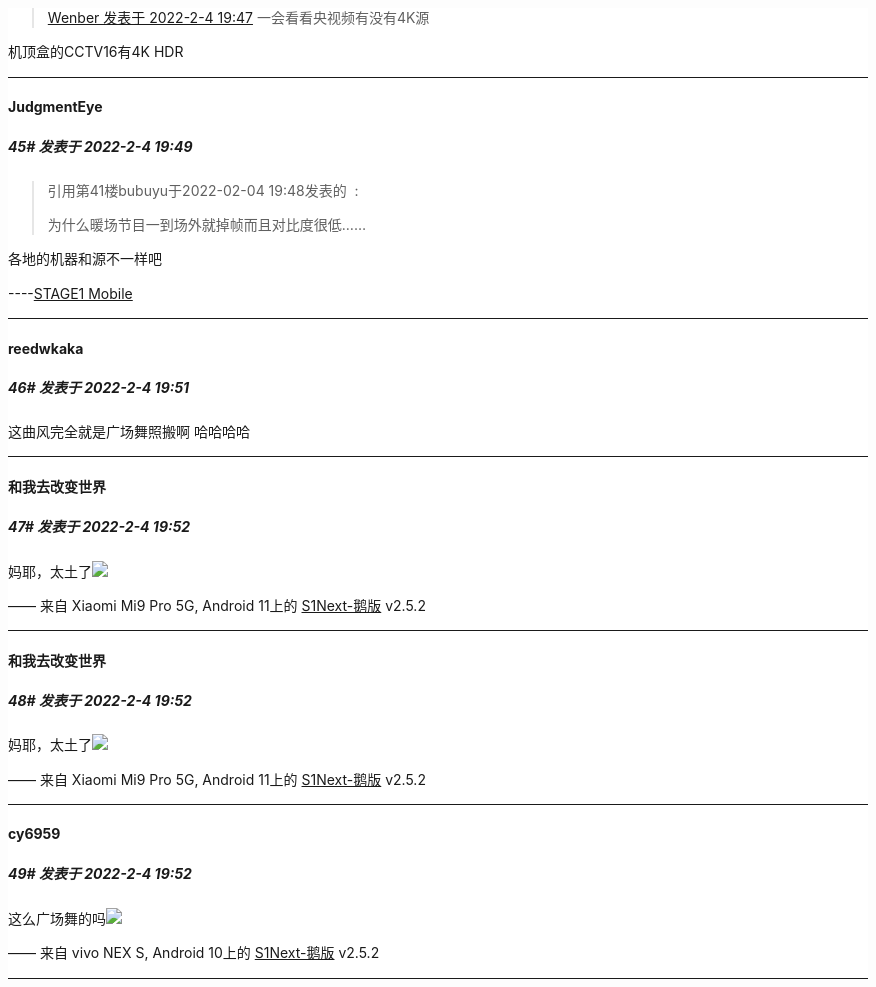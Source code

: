 <blockquote><a href="httphttps://bbs.saraba1st.com/2b/forum.php?mod=redirect&amp;goto=findpost&amp;pid=54546486&amp;ptid=2050839" target="_blank">Wenber 发表于 2022-2-4 19:47</a>
一会看看央视频有没有4K源</blockquote>
机顶盒的CCTV16有4K HDR

*****

####  JudgmentEye
##### 45#       发表于 2022-2-4 19:49

<blockquote>引用第41楼bubuyu于2022-02-04 19:48发表的  :

为什么暖场节目一到场外就掉帧而且对比度很低……</blockquote>
各地的机器和源不一样吧

----[STAGE1 Mobile](http://bbs.saraba1st.com/?1.0)

*****

####  reedwkaka
##### 46#       发表于 2022-2-4 19:51

这曲风完全就是广场舞照搬啊 哈哈哈哈

*****

####  和我去改变世界
##### 47#       发表于 2022-2-4 19:52

妈耶，太土了<img src="https://static.saraba1st.com/image/smiley/face2017/068.png" referrerpolicy="no-referrer">

—— 来自 Xiaomi Mi9 Pro 5G, Android 11上的 [S1Next-鹅版](https://github.com/ykrank/S1-Next/releases) v2.5.2

*****

####  和我去改变世界
##### 48#       发表于 2022-2-4 19:52

妈耶，太土了<img src="https://static.saraba1st.com/image/smiley/face2017/068.png" referrerpolicy="no-referrer">

—— 来自 Xiaomi Mi9 Pro 5G, Android 11上的 [S1Next-鹅版](https://github.com/ykrank/S1-Next/releases) v2.5.2

*****

####  cy6959
##### 49#       发表于 2022-2-4 19:52

这么广场舞的吗<img src="https://static.saraba1st.com/image/smiley/face2017/001.png" referrerpolicy="no-referrer">

—— 来自 vivo NEX S, Android 10上的 [S1Next-鹅版](https://github.com/ykrank/S1-Next/releases) v2.5.2

*****
